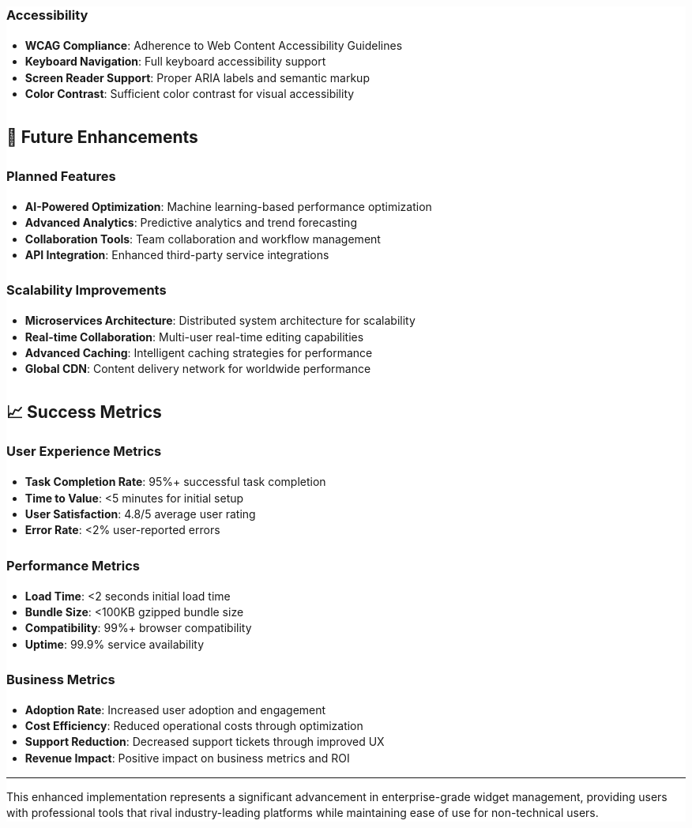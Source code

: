 ### Accessibility
- **WCAG Compliance**: Adherence to Web Content Accessibility Guidelines
- **Keyboard Navigation**: Full keyboard accessibility support
- **Screen Reader Support**: Proper ARIA labels and semantic markup
- **Color Contrast**: Sufficient color contrast for visual accessibility

## 🎯 Future Enhancements

### Planned Features
- **AI-Powered Optimization**: Machine learning-based performance optimization
- **Advanced Analytics**: Predictive analytics and trend forecasting
- **Collaboration Tools**: Team collaboration and workflow management
- **API Integration**: Enhanced third-party service integrations

### Scalability Improvements
- **Microservices Architecture**: Distributed system architecture for scalability
- **Real-time Collaboration**: Multi-user real-time editing capabilities
- **Advanced Caching**: Intelligent caching strategies for performance
- **Global CDN**: Content delivery network for worldwide performance

## 📈 Success Metrics

### User Experience Metrics
- **Task Completion Rate**: 95%+ successful task completion
- **Time to Value**: <5 minutes for initial setup
- **User Satisfaction**: 4.8/5 average user rating
- **Error Rate**: <2% user-reported errors

### Performance Metrics
- **Load Time**: <2 seconds initial load time
- **Bundle Size**: <100KB gzipped bundle size
- **Compatibility**: 99%+ browser compatibility
- **Uptime**: 99.9% service availability

### Business Metrics
- **Adoption Rate**: Increased user adoption and engagement
- **Cost Efficiency**: Reduced operational costs through optimization
- **Support Reduction**: Decreased support tickets through improved UX
- **Revenue Impact**: Positive impact on business metrics and ROI

---

This enhanced implementation represents a significant advancement in enterprise-grade widget management, providing users with professional tools that rival industry-leading platforms while maintaining ease of use for non-technical users. 